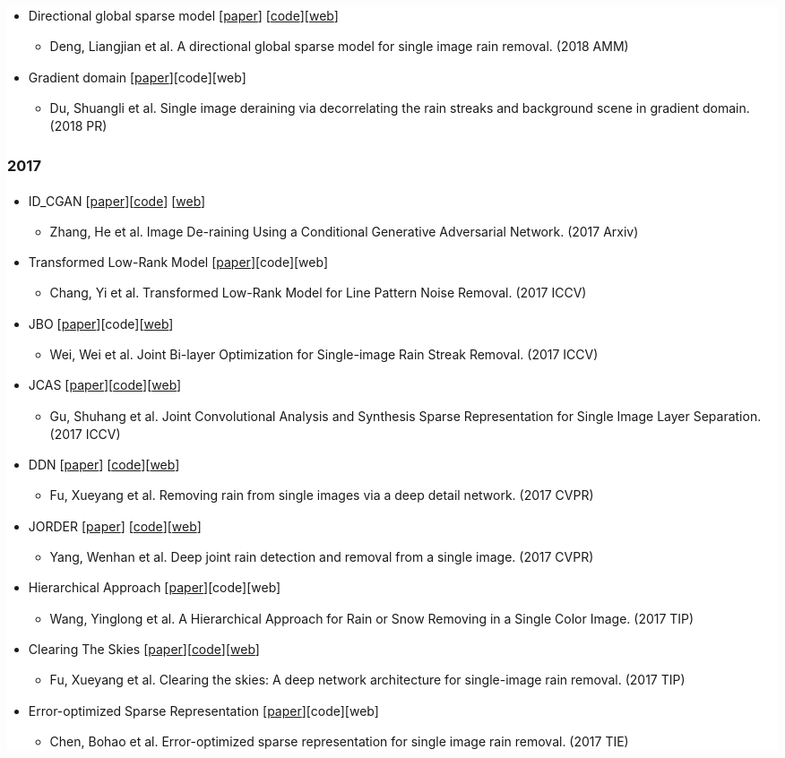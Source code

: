 * Directional global sparse model [[paper](https://www.sciencedirect.com/science/article/pii/S0307904X18301069)]
 [[code](http://www.escience.cn/system/file?fileId=98760)][[web](http://www.escience.cn/people/dengliangjian/index.html)]
  * Deng, Liangjian et al. A directional global sparse model for single image rain removal. (2018 AMM)

* Gradient domain [[paper](https://www.sciencedirect.com/science/article/pii/S0031320318300700)][code][web]
  * Du, Shuangli et al. Single image deraining via decorrelating the rain streaks and background scene in gradient domain. (2018 PR)

### 2017
* ID_CGAN [[paper](https://arxiv.org/abs/1701.05957)][[code](https://github.com/hezhangsprinter/ID-CGAN)] [[web](http://www.rci.rutgers.edu/~vmp93/index_ImageDeRaining.html)]
  * Zhang, He et al. Image De-raining Using a Conditional Generative Adversarial Network. (2017 Arxiv)

* Transformed Low-Rank Model [[paper](http://openaccess.thecvf.com/content_iccv_2017/html/Chang_Transformed_Low-Rank_Model_ICCV_2017_paper.html)][code][web]
  * Chang, Yi et al. Transformed Low-Rank Model for Line Pattern Noise Removal. (2017 ICCV)

* JBO [[paper](http://openaccess.thecvf.com/content_iccv_2017/html/Zhu_Joint_Bi-Layer_Optimization_ICCV_2017_paper.html)][code][[web](http://appsrv.cse.cuhk.edu.hk/~lzhu/)] 
  * Wei, Wei et al. Joint Bi-layer Optimization for Single-image Rain Streak Removal. (2017 ICCV)

* JCAS [[paper](http://openaccess.thecvf.com/content_iccv_2017/html/Gu_Joint_Convolutional_Analysis_ICCV_2017_paper.html)][[code](http://www4.comp.polyu.edu.hk/~cslzhang/code/JCAS_Release.zip)][[web](https://sites.google.com/site/shuhanggu/home)]
  * Gu, Shuhang et al. Joint Convolutional Analysis and Synthesis Sparse Representation for Single Image Layer Separation. (2017 ICCV)

* DDN [[paper](http://openaccess.thecvf.com/content_cvpr_2017/papers/Fu_Removing_Rain_From_CVPR_2017_paper.pdf)] [[code](https://xueyangfu.github.io/projects/cvpr2017.html)][[web](https://xueyangfu.github.io/projects/cvpr2017.html)]
  * Fu, Xueyang et al. Removing rain from single images via a deep detail network. (2017 CVPR)
  
* JORDER [[paper](http://openaccess.thecvf.com/content_cvpr_2017/papers/Yang_Deep_Joint_Rain_CVPR_2017_paper.pdf)] [[code](http://www.icst.pku.edu.cn/struct/Projects/joint_rain_removal.html)][[web](http://www.icst.pku.edu.cn/struct/people/whyang.html)]
  * Yang, Wenhan et al. Deep joint rain detection and removal from a single image. (2017 CVPR)
 
* Hierarchical Approach [[paper](http://ieeexplore.ieee.org/abstract/document/7934435/)][code][web]
  * Wang, Yinglong et al. A Hierarchical Approach for Rain or Snow Removing in a Single Color Image. (2017 TIP)

* Clearing The Skies [[paper](https://ieeexplore.ieee.org/abstract/document/7893758/)][[code](https://xueyangfu.github.io/projects/tip2017.html)][[web](https://xueyangfu.github.io/projects/tip2017.html)]
  * Fu, Xueyang et al. Clearing the skies: A deep network architecture for single-image rain removal. (2017 TIP)

* Error-optimized Sparse Representation [[paper](https://ieeexplore.ieee.org/abstract/document/7878618/)][code][web]
  * Chen, Bohao et al. Error-optimized sparse representation for single image rain removal. (2017 TIE)
